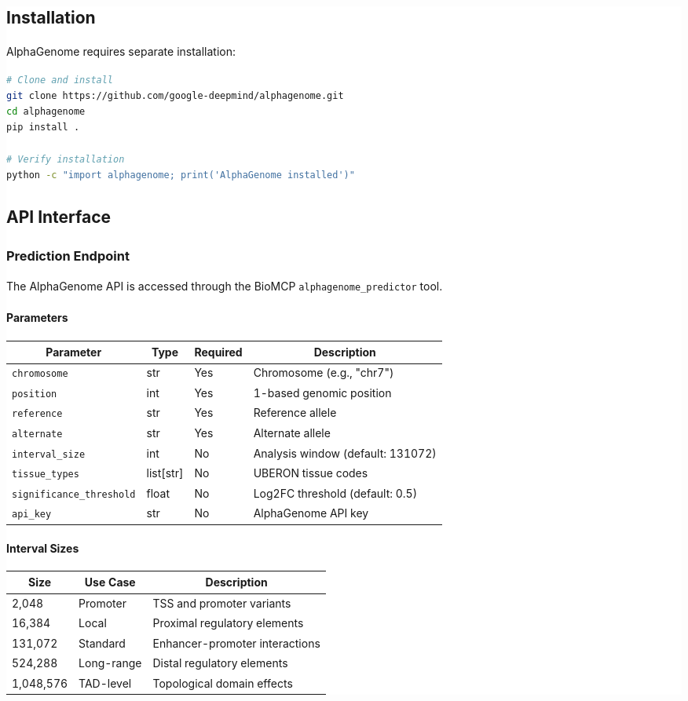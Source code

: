 ## Installation

AlphaGenome requires separate installation:

```bash
# Clone and install
git clone https://github.com/google-deepmind/alphagenome.git
cd alphagenome
pip install .

# Verify installation
python -c "import alphagenome; print('AlphaGenome installed')"
```

## API Interface

### Prediction Endpoint

The AlphaGenome API is accessed through the BioMCP `alphagenome_predictor` tool.

#### Parameters

| Parameter                | Type      | Required | Description                       |
| ------------------------ | --------- | -------- | --------------------------------- |
| `chromosome`             | str       | Yes      | Chromosome (e.g., "chr7")         |
| `position`               | int       | Yes      | 1-based genomic position          |
| `reference`              | str       | Yes      | Reference allele                  |
| `alternate`              | str       | Yes      | Alternate allele                  |
| `interval_size`          | int       | No       | Analysis window (default: 131072) |
| `tissue_types`           | list[str] | No       | UBERON tissue codes               |
| `significance_threshold` | float     | No       | Log2FC threshold (default: 0.5)   |
| `api_key`                | str       | No       | AlphaGenome API key               |

#### Interval Sizes

| Size      | Use Case   | Description                    |
| --------- | ---------- | ------------------------------ |
| 2,048     | Promoter   | TSS and promoter variants      |
| 16,384    | Local      | Proximal regulatory elements   |
| 131,072   | Standard   | Enhancer-promoter interactions |
| 524,288   | Long-range | Distal regulatory elements     |
| 1,048,576 | TAD-level  | Topological domain effects     |
